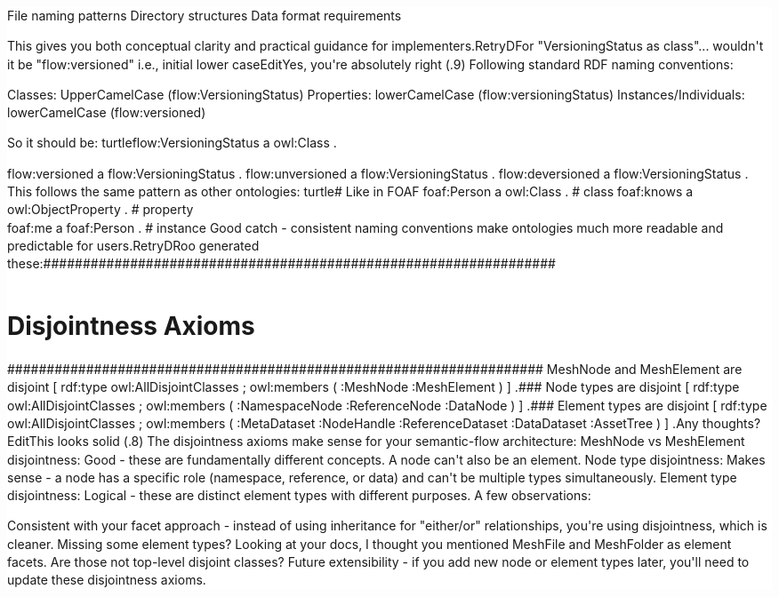 File naming patterns
Directory structures
Data format requirements

This gives you both conceptual clarity and practical guidance for implementers.RetryDFor "VersioningStatus as class"... wouldn't it be "flow:versioned" i.e., initial lower caseEditYes, you're absolutely right (.9)
Following standard RDF naming conventions:

Classes: UpperCamelCase (flow:VersioningStatus)
Properties: lowerCamelCase (flow:versioningStatus)
Instances/Individuals: lowerCamelCase (flow:versioned)

So it should be:
turtleflow:VersioningStatus a owl:Class .

flow:versioned a flow:VersioningStatus .
flow:unversioned a flow:VersioningStatus .
flow:deversioned a flow:VersioningStatus .
This follows the same pattern as other ontologies:
turtle# Like in FOAF
foaf:Person a owl:Class .        # class
foaf:knows a owl:ObjectProperty . # property  
foaf:me a foaf:Person .          # instance
Good catch - consistent naming conventions make ontologies much more readable and predictable for users.RetryDRoo generated these:#################################################################
#    Disjointness Axioms
####################################################################  MeshNode and MeshElement are disjoint
[ rdf:type owl:AllDisjointClasses ;
  owl:members ( :MeshNode :MeshElement )
] .###  Node types are disjoint
[ rdf:type owl:AllDisjointClasses ;
  owl:members ( :NamespaceNode :ReferenceNode :DataNode )
] .###  Element types are disjoint
[ rdf:type owl:AllDisjointClasses ;
  owl:members ( :MetaDataset :NodeHandle :ReferenceDataset :DataDataset :AssetTree )
] .Any thoughts?EditThis looks solid (.8)
The disjointness axioms make sense for your semantic-flow architecture:
MeshNode vs MeshElement disjointness:
Good - these are fundamentally different concepts. A node can't also be an element.
Node type disjointness:
Makes sense - a node has a specific role (namespace, reference, or data) and can't be multiple types simultaneously.
Element type disjointness:
Logical - these are distinct element types with different purposes.
A few observations:

Consistent with your facet approach - instead of using inheritance for "either/or" relationships, you're using disjointness, which is cleaner.
Missing some element types? Looking at your docs, I thought you mentioned MeshFile and MeshFolder as element facets. Are those not top-level disjoint classes?
Future extensibility - if you add new node or element types later, you'll need to update these disjointness axioms.
